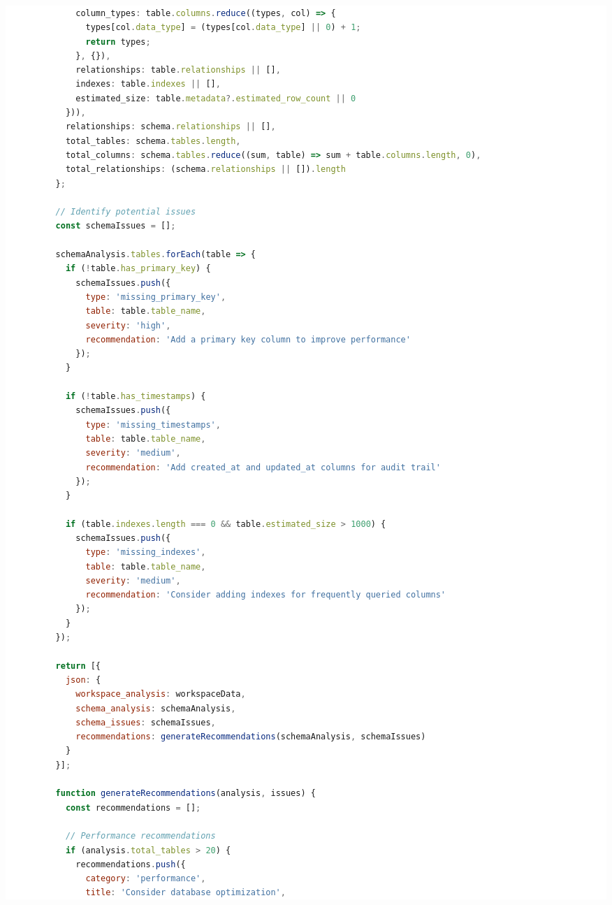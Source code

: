 ```javascript
              column_types: table.columns.reduce((types, col) => {
                types[col.data_type] = (types[col.data_type] || 0) + 1;
                return types;
              }, {}),
              relationships: table.relationships || [],
              indexes: table.indexes || [],
              estimated_size: table.metadata?.estimated_row_count || 0
            })),
            relationships: schema.relationships || [],
            total_tables: schema.tables.length,
            total_columns: schema.tables.reduce((sum, table) => sum + table.columns.length, 0),
            total_relationships: (schema.relationships || []).length
          };
          
          // Identify potential issues
          const schemaIssues = [];
          
          schemaAnalysis.tables.forEach(table => {
            if (!table.has_primary_key) {
              schemaIssues.push({
                type: 'missing_primary_key',
                table: table.table_name,
                severity: 'high',
                recommendation: 'Add a primary key column to improve performance'
              });
            }
            
            if (!table.has_timestamps) {
              schemaIssues.push({
                type: 'missing_timestamps',
                table: table.table_name,
                severity: 'medium',
                recommendation: 'Add created_at and updated_at columns for audit trail'
              });
            }
            
            if (table.indexes.length === 0 && table.estimated_size > 1000) {
              schemaIssues.push({
                type: 'missing_indexes',
                table: table.table_name,
                severity: 'medium',
                recommendation: 'Consider adding indexes for frequently queried columns'
              });
            }
          });
          
          return [{
            json: {
              workspace_analysis: workspaceData,
              schema_analysis: schemaAnalysis,
              schema_issues: schemaIssues,
              recommendations: generateRecommendations(schemaAnalysis, schemaIssues)
            }
          }];
          
          function generateRecommendations(analysis, issues) {
            const recommendations = [];
            
            // Performance recommendations
            if (analysis.total_tables > 20) {
              recommendations.push({
                category: 'performance',
                title: 'Consider database optimization',
```